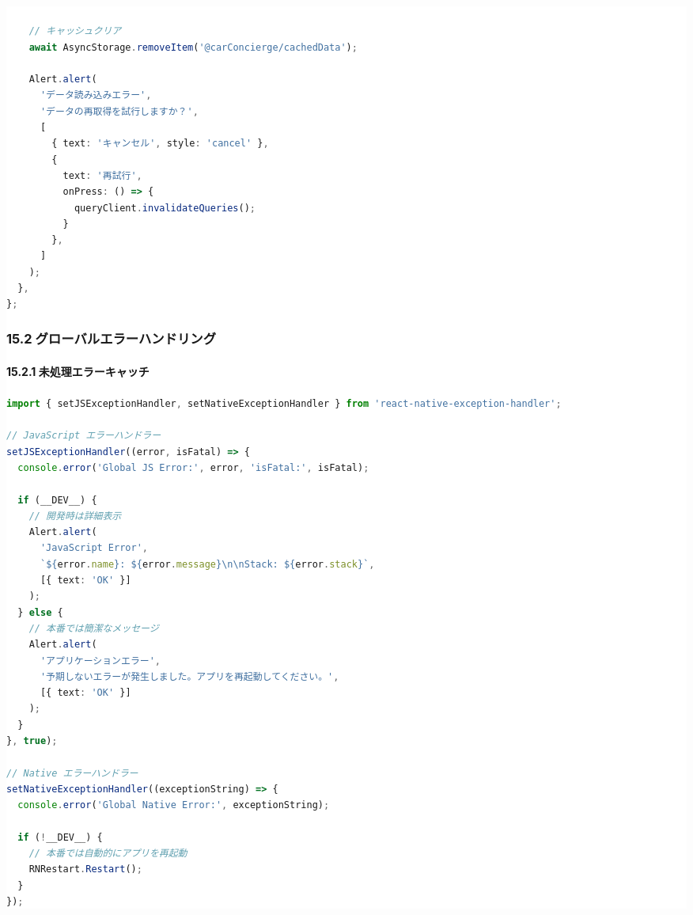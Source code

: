 ```typescript
    
    // キャッシュクリア
    await AsyncStorage.removeItem('@carConcierge/cachedData');
    
    Alert.alert(
      'データ読み込みエラー',
      'データの再取得を試行しますか？',
      [
        { text: 'キャンセル', style: 'cancel' },
        { 
          text: '再試行', 
          onPress: () => {
            queryClient.invalidateQueries();
          }
        },
      ]
    );
  },
};
```

### 15.2 グローバルエラーハンドリング

#### 15.2.1 未処理エラーキャッチ
```typescript
import { setJSExceptionHandler, setNativeExceptionHandler } from 'react-native-exception-handler';

// JavaScript エラーハンドラー
setJSExceptionHandler((error, isFatal) => {
  console.error('Global JS Error:', error, 'isFatal:', isFatal);
  
  if (__DEV__) {
    // 開発時は詳細表示
    Alert.alert(
      'JavaScript Error',
      `${error.name}: ${error.message}\n\nStack: ${error.stack}`,
      [{ text: 'OK' }]
    );
  } else {
    // 本番では簡潔なメッセージ
    Alert.alert(
      'アプリケーションエラー',
      '予期しないエラーが発生しました。アプリを再起動してください。',
      [{ text: 'OK' }]
    );
  }
}, true);

// Native エラーハンドラー
setNativeExceptionHandler((exceptionString) => {
  console.error('Global Native Error:', exceptionString);
  
  if (!__DEV__) {
    // 本番では自動的にアプリを再起動
    RNRestart.Restart();
  }
});
```


  [FilterTab.PARKING_TIME]: {
  [FilterTab.SEARCH_RADIUS]: {
  [FilterTab.ELEVATION]: {